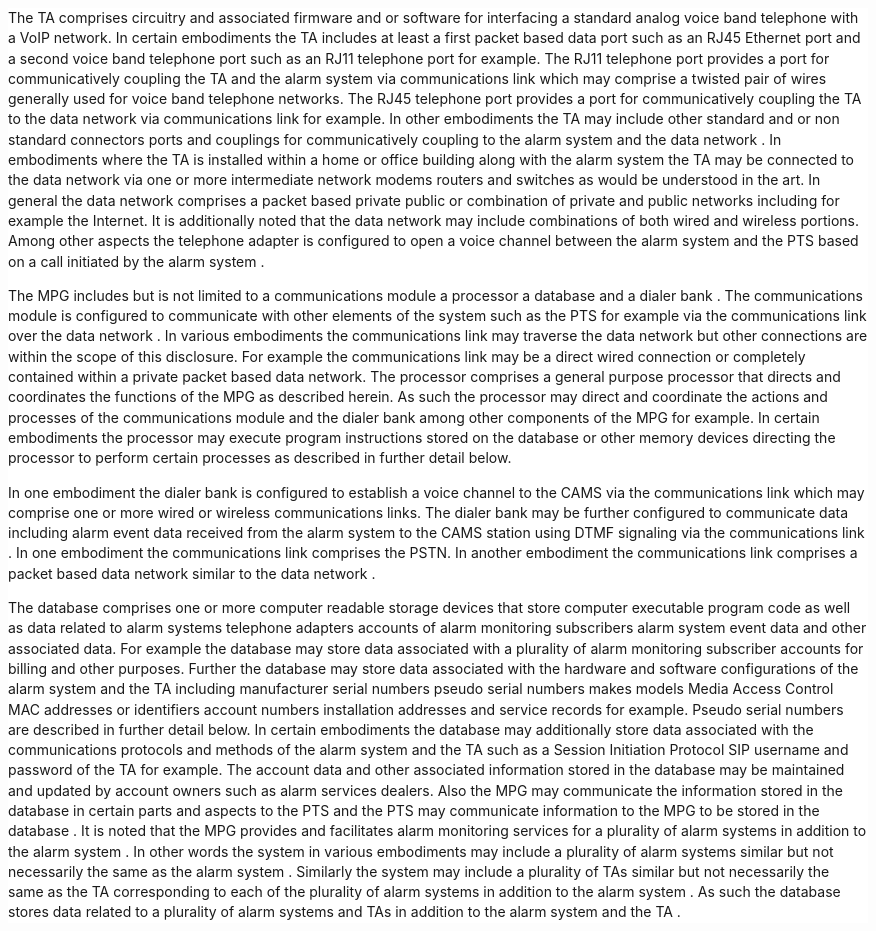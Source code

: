 The TA comprises circuitry and associated firmware and or software for interfacing a standard analog voice band telephone with a VoIP network. In certain embodiments the TA includes at least a first packet based data port such as an RJ45 Ethernet port and a second voice band telephone port such as an RJ11 telephone port for example. The RJ11 telephone port provides a port for communicatively coupling the TA and the alarm system via communications link which may comprise a twisted pair of wires generally used for voice band telephone networks. The RJ45 telephone port provides a port for communicatively coupling the TA to the data network via communications link for example. In other embodiments the TA may include other standard and or non standard connectors ports and couplings for communicatively coupling to the alarm system and the data network . In embodiments where the TA is installed within a home or office building along with the alarm system the TA may be connected to the data network via one or more intermediate network modems routers and switches as would be understood in the art. In general the data network comprises a packet based private public or combination of private and public networks including for example the Internet. It is additionally noted that the data network may include combinations of both wired and wireless portions. Among other aspects the telephone adapter is configured to open a voice channel between the alarm system and the PTS based on a call initiated by the alarm system .

The MPG includes but is not limited to a communications module a processor a database and a dialer bank . The communications module is configured to communicate with other elements of the system such as the PTS for example via the communications link over the data network . In various embodiments the communications link may traverse the data network but other connections are within the scope of this disclosure. For example the communications link may be a direct wired connection or completely contained within a private packet based data network. The processor comprises a general purpose processor that directs and coordinates the functions of the MPG as described herein. As such the processor may direct and coordinate the actions and processes of the communications module and the dialer bank among other components of the MPG for example. In certain embodiments the processor may execute program instructions stored on the database or other memory devices directing the processor to perform certain processes as described in further detail below.

In one embodiment the dialer bank is configured to establish a voice channel to the CAMS via the communications link which may comprise one or more wired or wireless communications links. The dialer bank may be further configured to communicate data including alarm event data received from the alarm system to the CAMS station using DTMF signaling via the communications link . In one embodiment the communications link comprises the PSTN. In another embodiment the communications link comprises a packet based data network similar to the data network .

The database comprises one or more computer readable storage devices that store computer executable program code as well as data related to alarm systems telephone adapters accounts of alarm monitoring subscribers alarm system event data and other associated data. For example the database may store data associated with a plurality of alarm monitoring subscriber accounts for billing and other purposes. Further the database may store data associated with the hardware and software configurations of the alarm system and the TA including manufacturer serial numbers pseudo serial numbers makes models Media Access Control MAC addresses or identifiers account numbers installation addresses and service records for example. Pseudo serial numbers are described in further detail below. In certain embodiments the database may additionally store data associated with the communications protocols and methods of the alarm system and the TA such as a Session Initiation Protocol SIP username and password of the TA for example. The account data and other associated information stored in the database may be maintained and updated by account owners such as alarm services dealers. Also the MPG may communicate the information stored in the database in certain parts and aspects to the PTS and the PTS may communicate information to the MPG to be stored in the database . It is noted that the MPG provides and facilitates alarm monitoring services for a plurality of alarm systems in addition to the alarm system . In other words the system in various embodiments may include a plurality of alarm systems similar but not necessarily the same as the alarm system . Similarly the system may include a plurality of TAs similar but not necessarily the same as the TA corresponding to each of the plurality of alarm systems in addition to the alarm system . As such the database stores data related to a plurality of alarm systems and TAs in addition to the alarm system and the TA .
